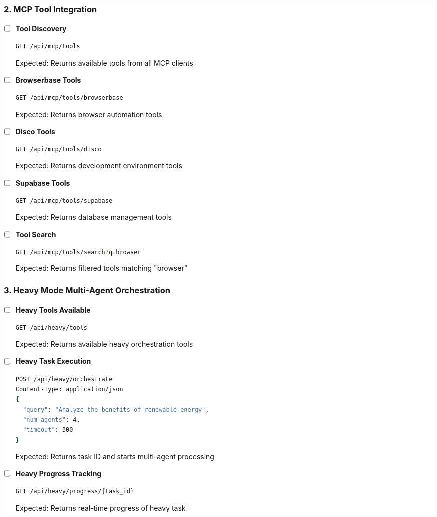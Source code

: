 ### **2. MCP Tool Integration**
- [ ] **Tool Discovery**
  ```bash
  GET /api/mcp/tools
  ```
  Expected: Returns available tools from all MCP clients

- [ ] **Browserbase Tools**
  ```bash
  GET /api/mcp/tools/browserbase
  ```
  Expected: Returns browser automation tools

- [ ] **Disco Tools**
  ```bash
  GET /api/mcp/tools/disco
  ```
  Expected: Returns development environment tools

- [ ] **Supabase Tools**
  ```bash
  GET /api/mcp/tools/supabase
  ```
  Expected: Returns database management tools

- [ ] **Tool Search**
  ```bash
  GET /api/mcp/tools/search?q=browser
  ```
  Expected: Returns filtered tools matching "browser"

### **3. Heavy Mode Multi-Agent Orchestration**
- [ ] **Heavy Tools Available**
  ```bash
  GET /api/heavy/tools
  ```
  Expected: Returns available heavy orchestration tools

- [ ] **Heavy Task Execution**
  ```bash
  POST /api/heavy/orchestrate
  Content-Type: application/json
  {
    "query": "Analyze the benefits of renewable energy",
    "num_agents": 4,
    "timeout": 300
  }
  ```
  Expected: Returns task ID and starts multi-agent processing

- [ ] **Heavy Progress Tracking**
  ```bash
  GET /api/heavy/progress/{task_id}
  ```
  Expected: Returns real-time progress of heavy task
